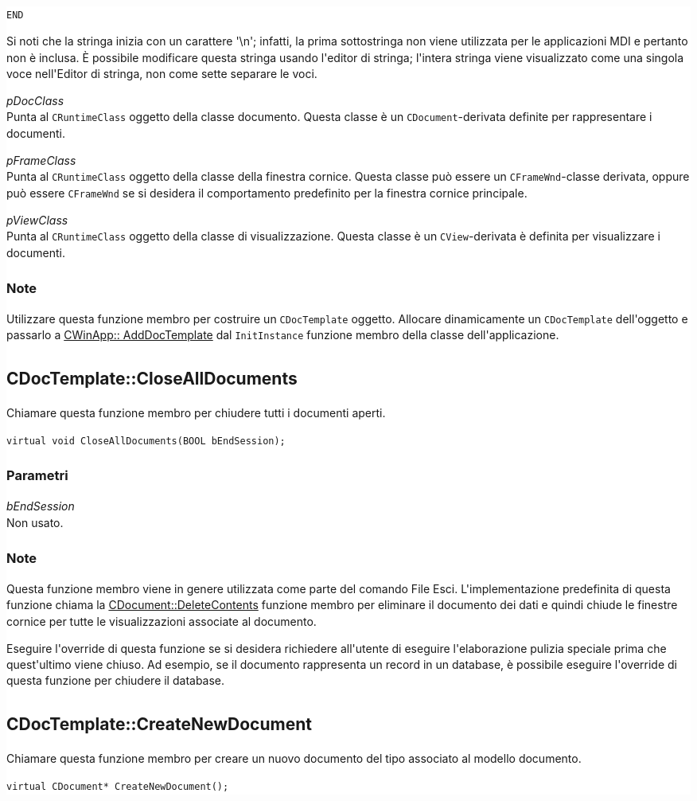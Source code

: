  `END`  
  
 Si noti che la stringa inizia con un carattere '\n'; infatti, la prima sottostringa non viene utilizzata per le applicazioni MDI e pertanto non è inclusa. È possibile modificare questa stringa usando l'editor di stringa; l'intera stringa viene visualizzato come una singola voce nell'Editor di stringa, non come sette separare le voci.  
  
 *pDocClass*  
 Punta al `CRuntimeClass` oggetto della classe documento. Questa classe è un `CDocument`-derivata definite per rappresentare i documenti.  
  
 *pFrameClass*  
 Punta al `CRuntimeClass` oggetto della classe della finestra cornice. Questa classe può essere un `CFrameWnd`-classe derivata, oppure può essere `CFrameWnd` se si desidera il comportamento predefinito per la finestra cornice principale.  
  
 *pViewClass*  
 Punta al `CRuntimeClass` oggetto della classe di visualizzazione. Questa classe è un `CView`-derivata è definita per visualizzare i documenti.  
  
### <a name="remarks"></a>Note  
 Utilizzare questa funzione membro per costruire un `CDocTemplate` oggetto. Allocare dinamicamente un `CDocTemplate` dell'oggetto e passarlo a [CWinApp:: AddDocTemplate](../../mfc/reference/cwinapp-class.md#adddoctemplate) dal `InitInstance` funzione membro della classe dell'applicazione.  
  
##  <a name="closealldocuments"></a>  CDocTemplate::CloseAllDocuments  
 Chiamare questa funzione membro per chiudere tutti i documenti aperti.  
  
```  
virtual void CloseAllDocuments(BOOL bEndSession);
```  
  
### <a name="parameters"></a>Parametri  
 *bEndSession*  
 Non usato.  
  
### <a name="remarks"></a>Note  
 Questa funzione membro viene in genere utilizzata come parte del comando File Esci. L'implementazione predefinita di questa funzione chiama la [CDocument::DeleteContents](../../mfc/reference/cdocument-class.md#deletecontents) funzione membro per eliminare il documento dei dati e quindi chiude le finestre cornice per tutte le visualizzazioni associate al documento.  
  
 Eseguire l'override di questa funzione se si desidera richiedere all'utente di eseguire l'elaborazione pulizia speciale prima che quest'ultimo viene chiuso. Ad esempio, se il documento rappresenta un record in un database, è possibile eseguire l'override di questa funzione per chiudere il database.  
  
##  <a name="createnewdocument"></a>  CDocTemplate::CreateNewDocument  
 Chiamare questa funzione membro per creare un nuovo documento del tipo associato al modello documento.  
  
```  
virtual CDocument* CreateNewDocument();
```  
  